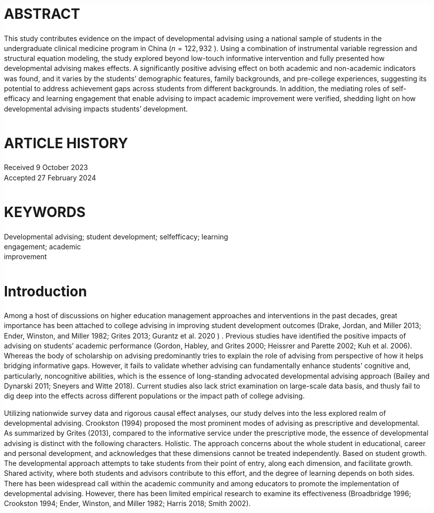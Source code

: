 # ABSTRACT

This study contributes evidence on the impact of developmental advising using a national sample of students in the undergraduate clinical medicine program in China $( n = 1 2 2 , 9 3 2$ ). Using a combination of instrumental variable regression and structural equation modeling, the study explored beyond low-touch informative intervention and fully presented how developmental advising makes effects. A significantly positive advising effect on both academic and non-academic indicators was found, and it varies by the students’ demographic features, family backgrounds, and pre-college experiences, suggesting its potential to address achievement gaps across students from different backgrounds. In addition, the mediating roles of self-efficacy and learning engagement that enable advising to impact academic improvement were verified, shedding light on how developmental advising impacts students’ development.

# ARTICLE HISTORY

Received 9 October 2023   
Accepted 27 February 2024

# KEYWORDS

Developmental advising; student development; selfefficacy; learning   
engagement; academic   
improvement

# Introduction

Among a host of discussions on higher education management approaches and interventions in the past decades, great importance has been attached to college advising in improving student development outcomes (Drake, Jordan, and Miller 2013; Ender, Winston, and Miller 1982; Grites 2013; Gurantz et al. 2020 ) . Previous studies have identified the positive impacts of advising on students’ academic performance (Gordon, Habley, and Grites 2000; Heissrer and Parette 2002; Kuh et al. 2006). Whereas the body of scholarship on advising predominantly tries to explain the role of advising from perspective of how it helps bridging informative gaps. However, it fails to validate whether advising can fundamentally enhance students’ cognitive and, particularly, noncognitive abilities, which is the essence of long-standing advocated developmental advising approach (Bailey and Dynarski 2011; Sneyers and Witte 2018). Current studies also lack strict examination on large-scale data basis, and thusly fail to dig deep into the effects across different populations or the impact path of college advising.

Utilizing nationwide survey data and rigorous causal effect analyses, our study delves into the less explored realm of developmental advising. Crookston (1994) proposed the most prominent modes of advising as prescriptive and developmental. As summarized by Grites (2013), compared to the informative service under the prescriptive mode, the essence of developmental advising is distinct with the following characters. Holistic. The approach concerns about the whole student in educational, career and personal development, and acknowledges that these dimensions cannot be treated independently. Based on student growth. The developmental approach attempts to take students from their point of entry, along each dimension, and facilitate growth. Shared activity, where both students and advisors contribute to this effort, and the degree of learning depends on both sides. There has been widespread call within the academic community and among educators to promote the implementation of developmental advising. However, there has been limited empirical research to examine its effectiveness (Broadbridge 1996; Crookston 1994; Ender, Winston, and Miller 1982; Harris 2018; Smith 2002).
